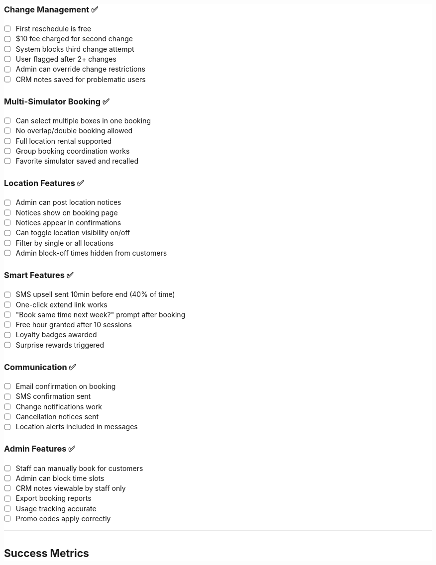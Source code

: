 ### Change Management ✅
- [ ] First reschedule is free
- [ ] $10 fee charged for second change
- [ ] System blocks third change attempt
- [ ] User flagged after 2+ changes
- [ ] Admin can override change restrictions
- [ ] CRM notes saved for problematic users

### Multi-Simulator Booking ✅
- [ ] Can select multiple boxes in one booking
- [ ] No overlap/double booking allowed
- [ ] Full location rental supported
- [ ] Group booking coordination works
- [ ] Favorite simulator saved and recalled

### Location Features ✅
- [ ] Admin can post location notices
- [ ] Notices show on booking page
- [ ] Notices appear in confirmations
- [ ] Can toggle location visibility on/off
- [ ] Filter by single or all locations
- [ ] Admin block-off times hidden from customers

### Smart Features ✅
- [ ] SMS upsell sent 10min before end (40% of time)
- [ ] One-click extend link works
- [ ] "Book same time next week?" prompt after booking
- [ ] Free hour granted after 10 sessions
- [ ] Loyalty badges awarded
- [ ] Surprise rewards triggered

### Communication ✅
- [ ] Email confirmation on booking
- [ ] SMS confirmation sent
- [ ] Change notifications work
- [ ] Cancellation notices sent
- [ ] Location alerts included in messages

### Admin Features ✅
- [ ] Staff can manually book for customers
- [ ] Admin can block time slots
- [ ] CRM notes viewable by staff only
- [ ] Export booking reports
- [ ] Usage tracking accurate
- [ ] Promo codes apply correctly

---

## Success Metrics
